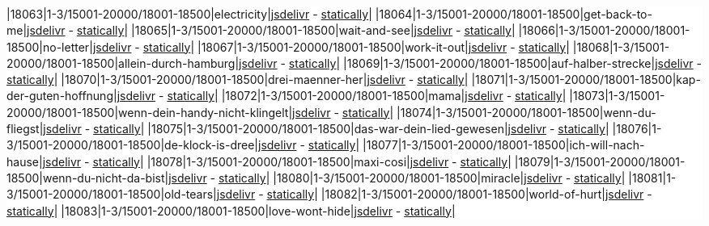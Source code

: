 |18063|1-3/15001-20000/18001-18500|electricity|[jsdelivr](https://cdn.jsdelivr.net/gh/dbchord/png-c-1110x370_1-3/15001-20000/18001-18500/electricity.png) - [statically](https://cdn.statically.io/gh/dbchord/png-c-1110x370_1-3/img/15001-20000/18001-18500/electricity.png)|
|18064|1-3/15001-20000/18001-18500|get-back-to-me|[jsdelivr](https://cdn.jsdelivr.net/gh/dbchord/png-c-1110x370_1-3/15001-20000/18001-18500/get-back-to-me.png) - [statically](https://cdn.statically.io/gh/dbchord/png-c-1110x370_1-3/img/15001-20000/18001-18500/get-back-to-me.png)|
|18065|1-3/15001-20000/18001-18500|wait-and-see|[jsdelivr](https://cdn.jsdelivr.net/gh/dbchord/png-c-1110x370_1-3/15001-20000/18001-18500/wait-and-see.png) - [statically](https://cdn.statically.io/gh/dbchord/png-c-1110x370_1-3/img/15001-20000/18001-18500/wait-and-see.png)|
|18066|1-3/15001-20000/18001-18500|no-letter|[jsdelivr](https://cdn.jsdelivr.net/gh/dbchord/png-c-1110x370_1-3/15001-20000/18001-18500/no-letter.png) - [statically](https://cdn.statically.io/gh/dbchord/png-c-1110x370_1-3/img/15001-20000/18001-18500/no-letter.png)|
|18067|1-3/15001-20000/18001-18500|work-it-out|[jsdelivr](https://cdn.jsdelivr.net/gh/dbchord/png-c-1110x370_1-3/15001-20000/18001-18500/work-it-out.png) - [statically](https://cdn.statically.io/gh/dbchord/png-c-1110x370_1-3/img/15001-20000/18001-18500/work-it-out.png)|
|18068|1-3/15001-20000/18001-18500|allein-durch-hamburg|[jsdelivr](https://cdn.jsdelivr.net/gh/dbchord/png-c-1110x370_1-3/15001-20000/18001-18500/allein-durch-hamburg.png) - [statically](https://cdn.statically.io/gh/dbchord/png-c-1110x370_1-3/img/15001-20000/18001-18500/allein-durch-hamburg.png)|
|18069|1-3/15001-20000/18001-18500|auf-halber-strecke|[jsdelivr](https://cdn.jsdelivr.net/gh/dbchord/png-c-1110x370_1-3/15001-20000/18001-18500/auf-halber-strecke.png) - [statically](https://cdn.statically.io/gh/dbchord/png-c-1110x370_1-3/img/15001-20000/18001-18500/auf-halber-strecke.png)|
|18070|1-3/15001-20000/18001-18500|drei-maenner-her|[jsdelivr](https://cdn.jsdelivr.net/gh/dbchord/png-c-1110x370_1-3/15001-20000/18001-18500/drei-maenner-her.png) - [statically](https://cdn.statically.io/gh/dbchord/png-c-1110x370_1-3/img/15001-20000/18001-18500/drei-maenner-her.png)|
|18071|1-3/15001-20000/18001-18500|kap-der-guten-hoffnung|[jsdelivr](https://cdn.jsdelivr.net/gh/dbchord/png-c-1110x370_1-3/15001-20000/18001-18500/kap-der-guten-hoffnung.png) - [statically](https://cdn.statically.io/gh/dbchord/png-c-1110x370_1-3/img/15001-20000/18001-18500/kap-der-guten-hoffnung.png)|
|18072|1-3/15001-20000/18001-18500|mama|[jsdelivr](https://cdn.jsdelivr.net/gh/dbchord/png-c-1110x370_1-3/15001-20000/18001-18500/mama.png) - [statically](https://cdn.statically.io/gh/dbchord/png-c-1110x370_1-3/img/15001-20000/18001-18500/mama.png)|
|18073|1-3/15001-20000/18001-18500|wenn-dein-handy-nicht-klingelt|[jsdelivr](https://cdn.jsdelivr.net/gh/dbchord/png-c-1110x370_1-3/15001-20000/18001-18500/wenn-dein-handy-nicht-klingelt.png) - [statically](https://cdn.statically.io/gh/dbchord/png-c-1110x370_1-3/img/15001-20000/18001-18500/wenn-dein-handy-nicht-klingelt.png)|
|18074|1-3/15001-20000/18001-18500|wenn-du-fliegst|[jsdelivr](https://cdn.jsdelivr.net/gh/dbchord/png-c-1110x370_1-3/15001-20000/18001-18500/wenn-du-fliegst.png) - [statically](https://cdn.statically.io/gh/dbchord/png-c-1110x370_1-3/img/15001-20000/18001-18500/wenn-du-fliegst.png)|
|18075|1-3/15001-20000/18001-18500|das-war-dein-lied-gewesen|[jsdelivr](https://cdn.jsdelivr.net/gh/dbchord/png-c-1110x370_1-3/15001-20000/18001-18500/das-war-dein-lied-gewesen.png) - [statically](https://cdn.statically.io/gh/dbchord/png-c-1110x370_1-3/img/15001-20000/18001-18500/das-war-dein-lied-gewesen.png)|
|18076|1-3/15001-20000/18001-18500|de-klock-is-dree|[jsdelivr](https://cdn.jsdelivr.net/gh/dbchord/png-c-1110x370_1-3/15001-20000/18001-18500/de-klock-is-dree.png) - [statically](https://cdn.statically.io/gh/dbchord/png-c-1110x370_1-3/img/15001-20000/18001-18500/de-klock-is-dree.png)|
|18077|1-3/15001-20000/18001-18500|ich-will-nach-hause|[jsdelivr](https://cdn.jsdelivr.net/gh/dbchord/png-c-1110x370_1-3/15001-20000/18001-18500/ich-will-nach-hause.png) - [statically](https://cdn.statically.io/gh/dbchord/png-c-1110x370_1-3/img/15001-20000/18001-18500/ich-will-nach-hause.png)|
|18078|1-3/15001-20000/18001-18500|maxi-cosi|[jsdelivr](https://cdn.jsdelivr.net/gh/dbchord/png-c-1110x370_1-3/15001-20000/18001-18500/maxi-cosi.png) - [statically](https://cdn.statically.io/gh/dbchord/png-c-1110x370_1-3/img/15001-20000/18001-18500/maxi-cosi.png)|
|18079|1-3/15001-20000/18001-18500|wenn-du-nicht-da-bist|[jsdelivr](https://cdn.jsdelivr.net/gh/dbchord/png-c-1110x370_1-3/15001-20000/18001-18500/wenn-du-nicht-da-bist.png) - [statically](https://cdn.statically.io/gh/dbchord/png-c-1110x370_1-3/img/15001-20000/18001-18500/wenn-du-nicht-da-bist.png)|
|18080|1-3/15001-20000/18001-18500|miracle|[jsdelivr](https://cdn.jsdelivr.net/gh/dbchord/png-c-1110x370_1-3/15001-20000/18001-18500/miracle.png) - [statically](https://cdn.statically.io/gh/dbchord/png-c-1110x370_1-3/img/15001-20000/18001-18500/miracle.png)|
|18081|1-3/15001-20000/18001-18500|old-tears|[jsdelivr](https://cdn.jsdelivr.net/gh/dbchord/png-c-1110x370_1-3/15001-20000/18001-18500/old-tears.png) - [statically](https://cdn.statically.io/gh/dbchord/png-c-1110x370_1-3/img/15001-20000/18001-18500/old-tears.png)|
|18082|1-3/15001-20000/18001-18500|world-of-hurt|[jsdelivr](https://cdn.jsdelivr.net/gh/dbchord/png-c-1110x370_1-3/15001-20000/18001-18500/world-of-hurt.png) - [statically](https://cdn.statically.io/gh/dbchord/png-c-1110x370_1-3/img/15001-20000/18001-18500/world-of-hurt.png)|
|18083|1-3/15001-20000/18001-18500|love-wont-hide|[jsdelivr](https://cdn.jsdelivr.net/gh/dbchord/png-c-1110x370_1-3/15001-20000/18001-18500/love-wont-hide.png) - [statically](https://cdn.statically.io/gh/dbchord/png-c-1110x370_1-3/img/15001-20000/18001-18500/love-wont-hide.png)|